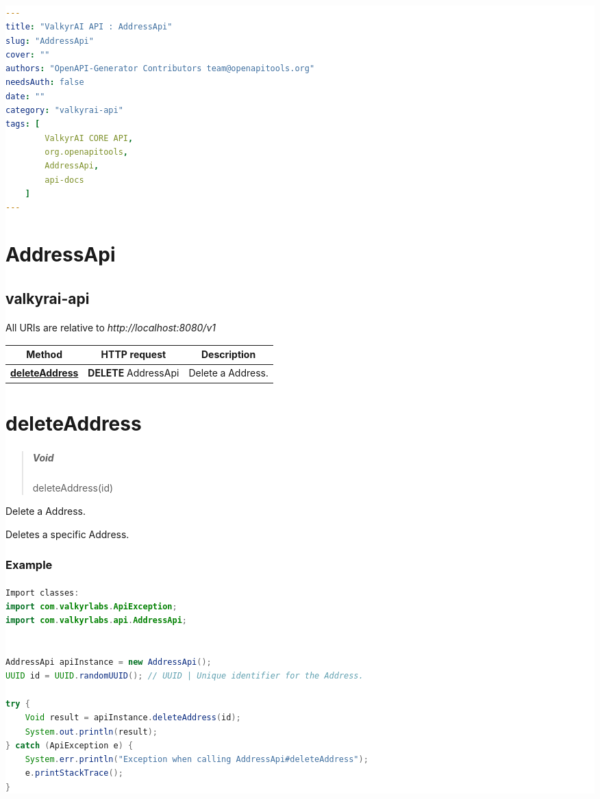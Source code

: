 ```yaml
---
title: "ValkyrAI API : AddressApi"
slug: "AddressApi"
cover: ""
authors: "OpenAPI-Generator Contributors team@openapitools.org"
needsAuth: false
date: ""
category: "valkyrai-api"
tags: [
        ValkyrAI CORE API,
        org.openapitools,
        AddressApi,
        api-docs
    ]
---
```


# AddressApi
## valkyrai-api
All URIs are relative to *http://localhost:8080/v1*

Method | HTTP request | Description
------------- | ------------- | -------------
[**deleteAddress**](#deleteAddress) | **DELETE** AddressApi | Delete a Address. | **( swagger )[ https://loki.valkyrlabs.com:8081/swagger-ui/index.html#/Address/deleteAddress ]**[**getAddress**](#getAddress) | **GET** AddressApi | Retrieve a single Address | **( swagger )[ https://loki.valkyrlabs.com:8081/swagger-ui/index.html#/Address/getAddress ]**[**getAddressList**](#getAddressList) | **GET** AddressApi | Retrieve a list of Addresss | **( swagger )[ https://loki.valkyrlabs.com:8081/swagger-ui/index.html#/Address/getAddressList ]**[**postAddress**](#postAddress) | **POST** AddressApi | Create a new Address | **( swagger )[ https://loki.valkyrlabs.com:8081/swagger-ui/index.html#/Address/postAddress ]**[**updateAddress**](#updateAddress) | **PUT** AddressApi | Update an existing Address | **( swagger )[ https://loki.valkyrlabs.com:8081/swagger-ui/index.html#/Address/updateAddress ]**


<a name="deleteAddress"></a>
# **deleteAddress**
>  <h5>Void</h5> deleteAddress(id)

Delete a Address.

Deletes a specific Address.

### Example
```java
Import classes:
import com.valkyrlabs.ApiException;
import com.valkyrlabs.api.AddressApi;


AddressApi apiInstance = new AddressApi();
UUID id = UUID.randomUUID(); // UUID | Unique identifier for the Address.

try {
    Void result = apiInstance.deleteAddress(id);
    System.out.println(result);
} catch (ApiException e) {
    System.err.println("Exception when calling AddressApi#deleteAddress");
    e.printStackTrace();
}
```
